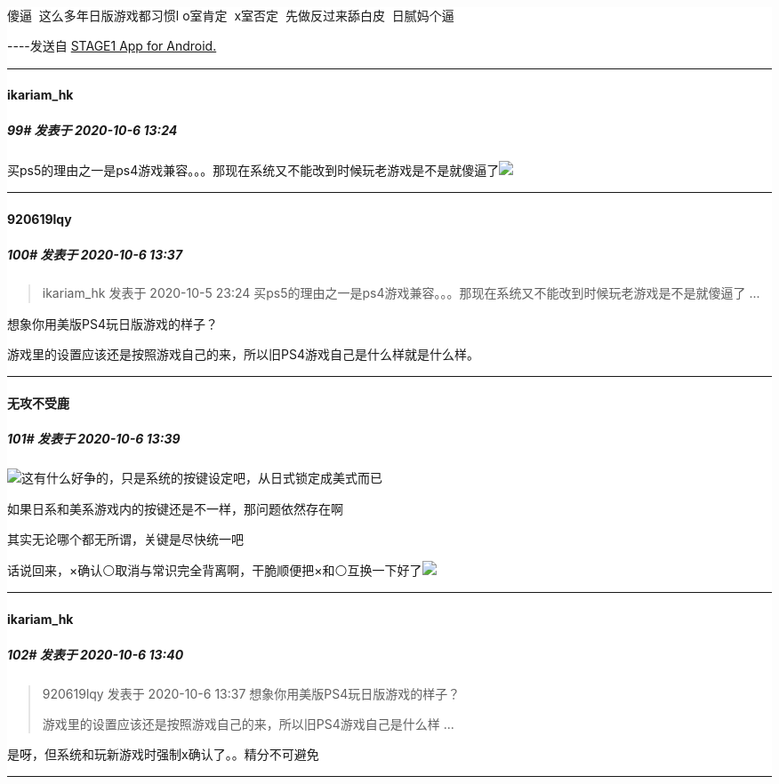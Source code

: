 
傻逼  这么多年日版游戏都习惯l o室肯定  x室否定  先做反过来舔白皮  日腻妈个逼


----发送自 [STAGE1 App for Android.](http://stage1.5j4m.com/?1.36)


-----

####  ikariam_hk  
##### 99#       发表于 2020-10-6 13:24


买ps5的理由之一是ps4游戏兼容。。。那现在系统又不能改到时候玩老游戏是不是就傻逼了<img src="https://static.saraba1st.com/image/smiley/face2017/001.png" referrerpolicy="no-referrer">


-----

####  920619lqy  
##### 100#       发表于 2020-10-6 13:37


<blockquote>ikariam_hk 发表于 2020-10-5 23:24
买ps5的理由之一是ps4游戏兼容。。。那现在系统又不能改到时候玩老游戏是不是就傻逼了 ...</blockquote>
想象你用美版PS4玩日版游戏的样子？


游戏里的设置应该还是按照游戏自己的来，所以旧PS4游戏自己是什么样就是什么样。


-----

####  无攻不受鹿  
##### 101#       发表于 2020-10-6 13:39


<img src="https://static.saraba1st.com/image/smiley/face2017/124.png" referrerpolicy="no-referrer">这有什么好争的，只是系统的按键设定吧，从日式锁定成美式而已

如果日系和美系游戏内的按键还是不一样，那问题依然存在啊

其实无论哪个都无所谓，关键是尽快统一吧

话说回来，×确认⚪取消与常识完全背离啊，干脆顺便把×和⚪互换一下好了<img src="https://static.saraba1st.com/image/smiley/face2017/067.png" referrerpolicy="no-referrer">


-----

####  ikariam_hk  
##### 102#       发表于 2020-10-6 13:40


<blockquote>920619lqy 发表于 2020-10-6 13:37
想象你用美版PS4玩日版游戏的样子？


游戏里的设置应该还是按照游戏自己的来，所以旧PS4游戏自己是什么样 ...</blockquote>
是呀，但系统和玩新游戏时强制x确认了。。精分不可避免


-----
